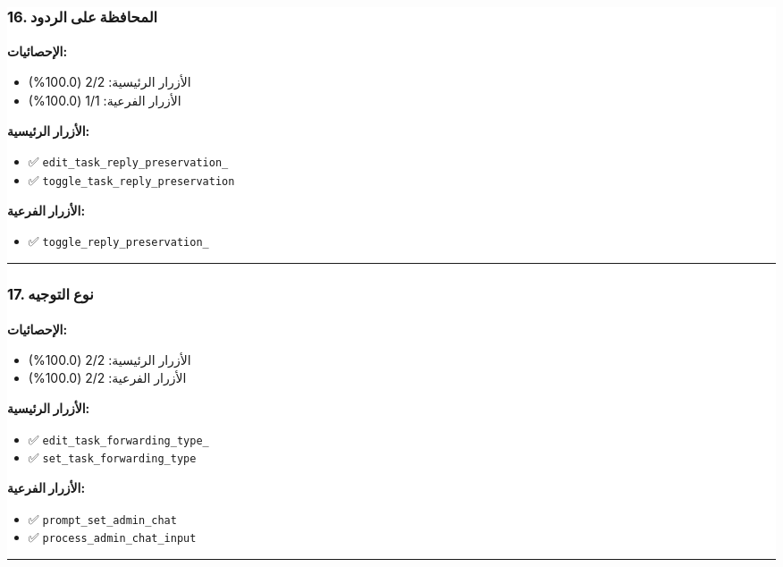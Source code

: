 
### 16. المحافظة على الردود

**الإحصائيات:**
- الأزرار الرئيسية: 2/2 (100.0%)
- الأزرار الفرعية: 1/1 (100.0%)

**الأزرار الرئيسية:**
- ✅ `edit_task_reply_preservation_`
- ✅ `toggle_task_reply_preservation`

**الأزرار الفرعية:**
- ✅ `toggle_reply_preservation_`

---

### 17. نوع التوجيه

**الإحصائيات:**
- الأزرار الرئيسية: 2/2 (100.0%)
- الأزرار الفرعية: 2/2 (100.0%)

**الأزرار الرئيسية:**
- ✅ `edit_task_forwarding_type_`
- ✅ `set_task_forwarding_type`

**الأزرار الفرعية:**
- ✅ `prompt_set_admin_chat`
- ✅ `process_admin_chat_input`

---

